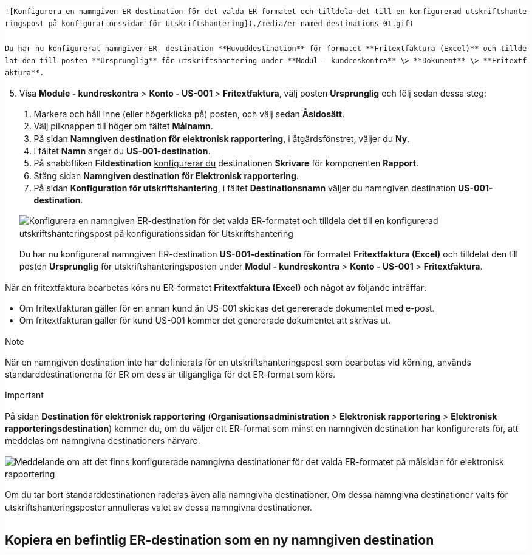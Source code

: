    ![Konfigurera en namngiven ER-destination för det valda ER-formatet och tilldela det till en konfigurerad utskriftshanteringspost på konfigurationssidan för Utskriftshantering](./media/er-named-destinations-01.gif)

    Du har nu konfigurerat namngiven ER- destination **Huvuddestination** för formatet **Fritextfaktura (Excel)** och tilldelat den till posten **Ursprunglig** för utskriftshantering under **Modul - kundreskontra** \> **Dokument** \> **Fritextfaktura**.

5. Visa **Module - kundreskontra** \> **Konto - US-001** \> **Fritextfaktura**, välj posten **Ursprunglig** och följ sedan dessa steg:

    1. Markera och håll inne (eller högerklicka på) posten, och välj sedan **Åsidosätt**.
    2. Välj pilknappen till höger om fältet **Målnamn**.
    3. På sidan **Namngiven destination för elektronisk rapportering**, i åtgärdsfönstret, väljer du **Ny**.
    4. I fältet **Namn** anger du **US-001-destination**.
    5. På snabbfliken **Fildestination** [konfigurerar du](er-destination-type-print.md) destinationen **Skrivare** för komponenten **Rapport**.
    6. Stäng sidan **Namngiven destination för Elektronisk rapportering**.
    7. På sidan **Konfiguration för utskriftshantering**, i fältet **Destinationsnamn** väljer du namngiven destination **US-001-destination**.

    ![Konfigurera en namngiven ER-destination för det valda ER-formatet och tilldela det till en konfigurerad utskriftshanteringspost på konfigurationssidan för Utskriftshantering](./media/er-named-destinations-02.gif)

    Du har nu konfigurerat namngiven ER-destination **US-001-destination** för formatet **Fritextfaktura (Excel)** och tilldelat den till posten **Ursprunglig** för utskriftshanteringsposten under **Modul - kundreskontra** \> **Konto - US-001** \> **Fritextfaktura**.

När en fritextfaktura bearbetas körs nu ER-formatet **Fritextfaktura (Excel)** och något av följande inträffar:

- Om fritextfakturan gäller för en annan kund än US-001 skickas det genererade dokumentet med e-post.
- Om fritextfakturan gäller för kund US-001 kommer det genererade dokumentet att skrivas ut.

> [!NOTE]
> När en namngiven destination inte har definierats för en utskriftshanteringspost som bearbetas vid körning, används standarddestinationerna för ER om dess är tillgängliga för det ER-format som körs.

> [!IMPORTANT]
> På sidan **Destination för elektronisk rapportering** (**Organisationsadministration** \> **Elektronisk rapportering** \> **Elektronisk rapporteringsdestination**) kommer du, om du väljer ett ER-format som minst en namngiven destination har konfigurerats för, att meddelas om namngivna destinationers närvaro.
>
> ![Meddelande om att det finns konfigurerade namngivna destinationer för det valda ER-formatet på målsidan för elektronisk rapportering](./media/er-named-destinations-03.png)
>
> Om du tar bort standarddestinationen raderas även alla namngivna destinationer. Om dessa namngivna destinationer valts för utskriftshanteringsposter annulleras valet av dessa namngivna destinationer.

## <a name="copy-an-existing-er-destination-as-a-new-named-destination"></a>Kopiera en befintlig ER-destination som en ny namngiven destination
